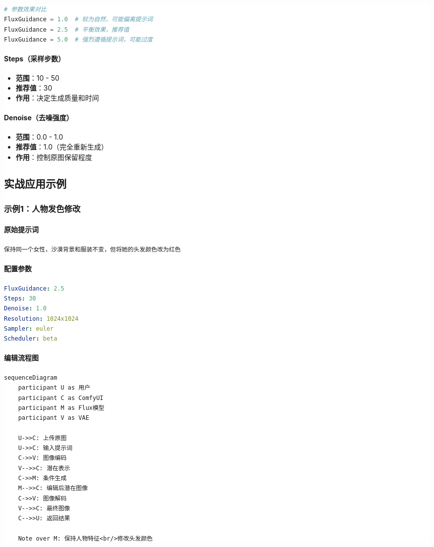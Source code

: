 ```python
# 参数效果对比
FluxGuidance = 1.0  # 较为自然，可能偏离提示词
FluxGuidance = 2.5  # 平衡效果，推荐值
FluxGuidance = 5.0  # 强烈遵循提示词，可能过度
```

#### Steps（采样步数）
- **范围**：10 - 50
- **推荐值**：30
- **作用**：决定生成质量和时间

#### Denoise（去噪强度）
- **范围**：0.0 - 1.0
- **推荐值**：1.0（完全重新生成）
- **作用**：控制原图保留程度

## 实战应用示例

### 示例1：人物发色修改

#### 原始提示词
```
保持同一个女性，沙漠背景和服装不变，但将她的头发颜色改为红色
```

#### 配置参数
```yaml
FluxGuidance: 2.5
Steps: 30
Denoise: 1.0
Resolution: 1024x1024
Sampler: euler
Scheduler: beta
```

#### 编辑流程图

```mermaid
sequenceDiagram
    participant U as 用户
    participant C as ComfyUI
    participant M as Flux模型
    participant V as VAE
    
    U->>C: 上传原图
    U->>C: 输入提示词
    C->>V: 图像编码
    V-->>C: 潜在表示
    C->>M: 条件生成
    M-->>C: 编辑后潜在图像
    C->>V: 图像解码
    V-->>C: 最终图像
    C-->>U: 返回结果
    
    Note over M: 保持人物特征<br/>修改头发颜色
```
